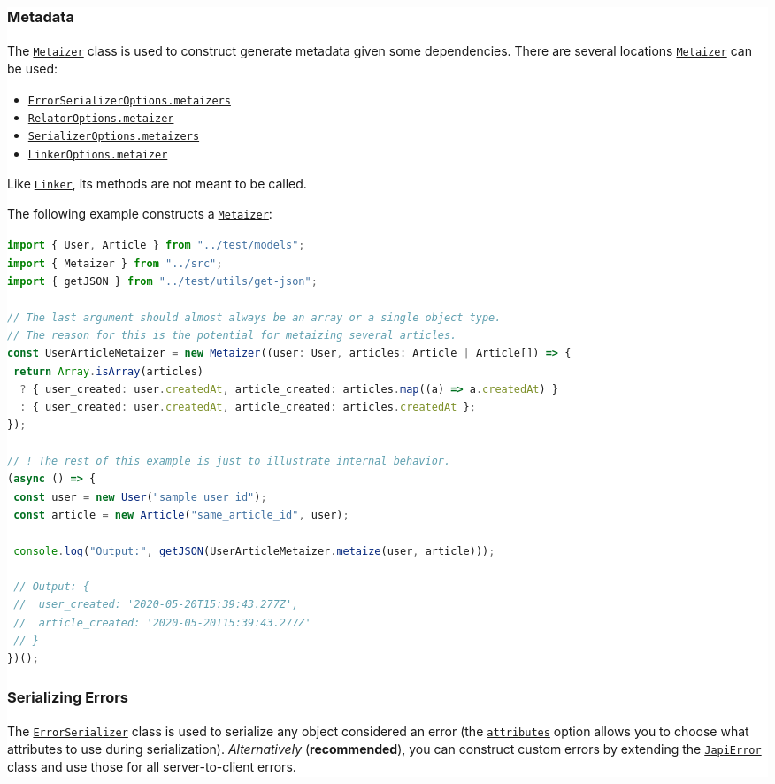 ### Metadata

The [`Metaizer`](https://jun-sheaf.github.io/ts-japi/classes/metaizer.html) class is used to construct generate metadata given some dependencies. There are several locations [`Metaizer`](https://jun-sheaf.github.io/ts-japi/classes/metaizer.html) can be used:

- [`ErrorSerializerOptions.metaizers`](https://jun-sheaf.github.io/ts-japi/interfaces/errorserializeroptions.html#metaizers)
- [`RelatorOptions.metaizer`](https://jun-sheaf.github.io/ts-japi/interfaces/relatoroptions.html#optional-metaizer)
- [`SerializerOptions.metaizers`](https://jun-sheaf.github.io/ts-japi/interfaces/serializeroptions.html#metaizers)
- [`LinkerOptions.metaizer`](https://jun-sheaf.github.io/ts-japi/interfaces/linkeroptions.html#optional-metaizer)

Like [`Linker`](https://jun-sheaf.github.io/ts-japi/classes/linker.html), its methods are not meant to be called.

The following example constructs a [`Metaizer`](https://jun-sheaf.github.io/ts-japi/classes/metaizer.html):

```typescript
import { User, Article } from "../test/models";
import { Metaizer } from "../src";
import { getJSON } from "../test/utils/get-json";

// The last argument should almost always be an array or a single object type.
// The reason for this is the potential for metaizing several articles.
const UserArticleMetaizer = new Metaizer((user: User, articles: Article | Article[]) => {
 return Array.isArray(articles)
  ? { user_created: user.createdAt, article_created: articles.map((a) => a.createdAt) }
  : { user_created: user.createdAt, article_created: articles.createdAt };
});

// ! The rest of this example is just to illustrate internal behavior.
(async () => {
 const user = new User("sample_user_id");
 const article = new Article("same_article_id", user);

 console.log("Output:", getJSON(UserArticleMetaizer.metaize(user, article)));

 // Output: {
 //  user_created: '2020-05-20T15:39:43.277Z',
 //  article_created: '2020-05-20T15:39:43.277Z'
 // }
})();

```

### Serializing Errors

The [`ErrorSerializer`](https://jun-sheaf.github.io/ts-japi/classes/errorserializer.html) class is used to serialize any object considered an error (the [`attributes`](https://jun-sheaf.github.io/ts-japi/interfaces/errorserializeroptions.html#attributes) option allows you to choose what attributes to use during serialization). *Alternatively* (**recommended**), you can construct custom errors by extending the [`JapiError`](https://jun-sheaf.github.io/ts-japi/classes/japierror.html) class and use those for all server-to-client errors.
